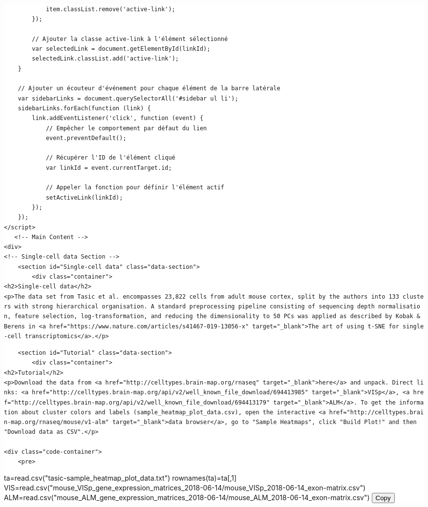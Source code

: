                 item.classList.remove('active-link');
            });

            // Ajouter la classe active-link à l'élément sélectionné
            var selectedLink = document.getElementById(linkId);
            selectedLink.classList.add('active-link');
        }

        // Ajouter un écouteur d'événement pour chaque élément de la barre latérale
        var sidebarLinks = document.querySelectorAll('#sidebar ul li');
        sidebarLinks.forEach(function (link) {
            link.addEventListener('click', function (event) {
                // Empêcher le comportement par défaut du lien
                event.preventDefault();
                
                // Récupérer l'ID de l'élément cliqué
                var linkId = event.currentTarget.id;
                
                // Appeler la fonction pour définir l'élément actif
                setActiveLink(linkId);
            });
        });
    </script>
       <!-- Main Content -->
    <div>
    <!-- Single-cell data Section -->
        <section id="Single-cell data" class="data-section">
            <div class="container">
    <h2>Single-cell data</h2>
    <p>The data set from Tasic et al. encompasses 23,822 cells from adult mouse cortex, split by the authors into 133 clusters with strong hierarchical organisation. A standard preprocessing pipeline consisting of sequencing depth normalisation, feature selection, log-transformation, and reducing the dimensionality to 50 PCs was applied as described by Kobak & Berens in <a href="https://www.nature.com/articles/s41467-019-13056-x" target="_blank">The art of using t-SNE for single-cell transcriptomics</a>.</p>
 </div>

        <section id="Tutorial" class="data-section">
            <div class="container">
    <h2>Tutorial</h2>
    <p>Download the data from <a href="http://celltypes.brain-map.org/rnaseq" target="_blank">here</a> and unpack. Direct links: <a href="http://celltypes.brain-map.org/api/v2/well_known_file_download/694413985" target="_blank">VISp</a>, <a href="http://celltypes.brain-map.org/api/v2/well_known_file_download/694413179" target="_blank">ALM</a>. To get the information about cluster colors and labels (sample_heatmap_plot_data.csv), open the interactive <a href="http://celltypes.brain-map.org/rnaseq/mouse/v1-alm" target="_blank">data browser</a>, go to "Sample Heatmaps", click "Build Plot!" and then "Download data as CSV".</p>

    <div class="code-container">
        <pre>
ta=read.csv("tasic-sample_heatmap_plot_data.txt")
rownames(ta)=ta[,1]
VIS=read.csv("mouse_VISp_gene_expression_matrices_2018-06-14/mouse_VISp_2018-06-14_exon-matrix.csv")
ALM=read.csv("mouse_ALM_gene_expression_matrices_2018-06-14/mouse_ALM_2018-06-14_exon-matrix.csv")
        </pre>
        <button class="copy-btn" onclick="copyCode(this)">Copy</button>
    </div>
